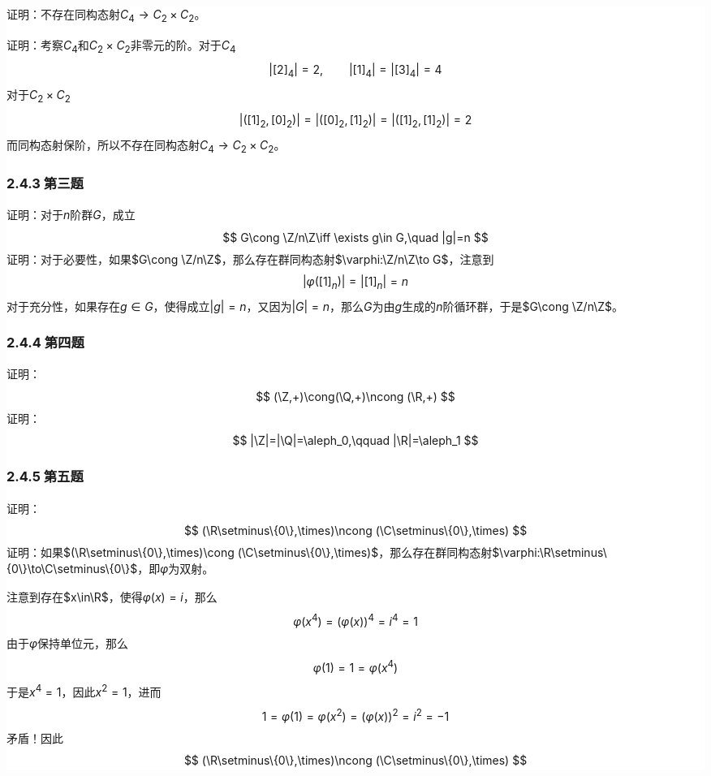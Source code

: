 证明：不存在同构态射$C_4\to C_2\times C_2$。

证明：考察$C_4$和$C_2\times C_2$非零元的阶。对于$C_4$
$$
|[2]_4|=2,\qquad
|[1]_4|=|[3]_4|=4
$$
对于$C_2\times C_2$
$$
|([1]_2,[0]_2)|=|([0]_2,[1]_2)|=|([1]_2,[1]_2)|=2
$$
而同构态射保阶，所以不存在同构态射$C_4\to C_2\times C_2$。

### 2.4.3	第三题

证明：对于$n$阶群$G$，成立
$$
G\cong \Z/n\Z\iff \exists g\in G,\quad |g|=n
$$
证明：对于必要性，如果$G\cong \Z/n\Z$，那么存在群同构态射$\varphi:\Z/n\Z\to G$，注意到
$$
|\varphi([1]_n)|=|[1]_n|=n
$$
对于充分性，如果存在$g\in G$，使得成立$|g|=n$，又因为$|G|=n$，那么$G$为由$g$生成的$n$阶循环群，于是$G\cong \Z/n\Z$。

### 2.4.4	第四题

证明：
$$
(\Z,+)\cong(\Q,+)\ncong (\R,+)
$$
证明：
$$
|\Z|=|\Q|=\aleph_0,\qquad |\R|=\aleph_1
$$

### 2.4.5	第五题

证明：
$$
(\R\setminus\{0\},\times)\ncong (\C\setminus\{0\},\times)
$$
证明：如果$(\R\setminus\{0\},\times)\cong (\C\setminus\{0\},\times)$，那么存在群同构态射$\varphi:\R\setminus\{0\}\to\C\setminus\{0\}$，即$\varphi$为双射。

注意到存在$x\in\R$，使得$\varphi(x)=i$，那么
$$
\varphi(x^4)=(\varphi(x))^4=i^4=1
$$
由于$\varphi$保持单位元，那么
$$
\varphi(1)=1=\varphi(x^4)
$$
于是$x^4=1$，因此$x^2=1$，进而
$$
1=\varphi(1)=\varphi(x^2)=(\varphi(x))^2=i^2=-1
$$
矛盾！因此
$$
(\R\setminus\{0\},\times)\ncong (\C\setminus\{0\},\times)
$$
